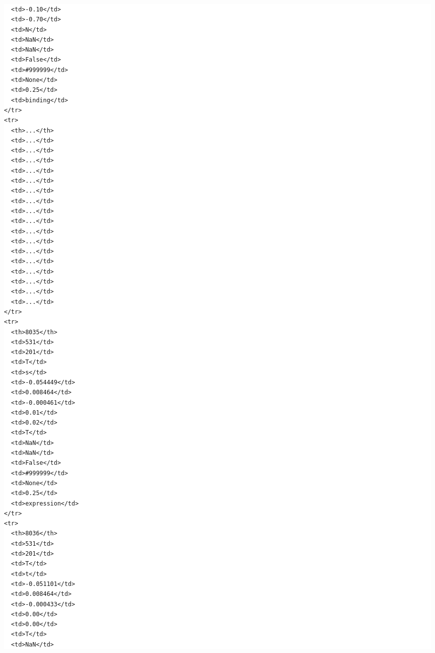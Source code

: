       <td>-0.10</td>
      <td>-0.70</td>
      <td>N</td>
      <td>NaN</td>
      <td>NaN</td>
      <td>False</td>
      <td>#999999</td>
      <td>None</td>
      <td>0.25</td>
      <td>binding</td>
    </tr>
    <tr>
      <th>...</th>
      <td>...</td>
      <td>...</td>
      <td>...</td>
      <td>...</td>
      <td>...</td>
      <td>...</td>
      <td>...</td>
      <td>...</td>
      <td>...</td>
      <td>...</td>
      <td>...</td>
      <td>...</td>
      <td>...</td>
      <td>...</td>
      <td>...</td>
      <td>...</td>
      <td>...</td>
    </tr>
    <tr>
      <th>8035</th>
      <td>531</td>
      <td>201</td>
      <td>T</td>
      <td>s</td>
      <td>-0.054449</td>
      <td>0.008464</td>
      <td>-0.000461</td>
      <td>0.01</td>
      <td>0.02</td>
      <td>T</td>
      <td>NaN</td>
      <td>NaN</td>
      <td>False</td>
      <td>#999999</td>
      <td>None</td>
      <td>0.25</td>
      <td>expression</td>
    </tr>
    <tr>
      <th>8036</th>
      <td>531</td>
      <td>201</td>
      <td>T</td>
      <td>t</td>
      <td>-0.051101</td>
      <td>0.008464</td>
      <td>-0.000433</td>
      <td>0.00</td>
      <td>0.00</td>
      <td>T</td>
      <td>NaN</td>